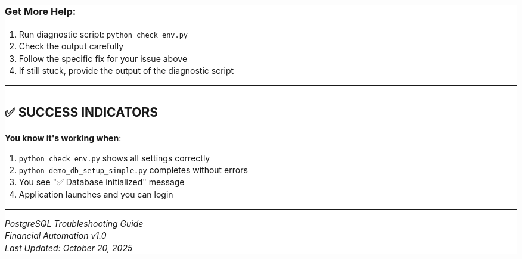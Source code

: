 ### Get More Help:
1. Run diagnostic script: `python check_env.py`
2. Check the output carefully
3. Follow the specific fix for your issue above
4. If still stuck, provide the output of the diagnostic script

---

## ✅ SUCCESS INDICATORS

**You know it's working when**:
1. `python check_env.py` shows all settings correctly
2. `python demo_db_setup_simple.py` completes without errors
3. You see "✅ Database initialized" message
4. Application launches and you can login

---

*PostgreSQL Troubleshooting Guide*  
*Financial Automation v1.0*  
*Last Updated: October 20, 2025*
